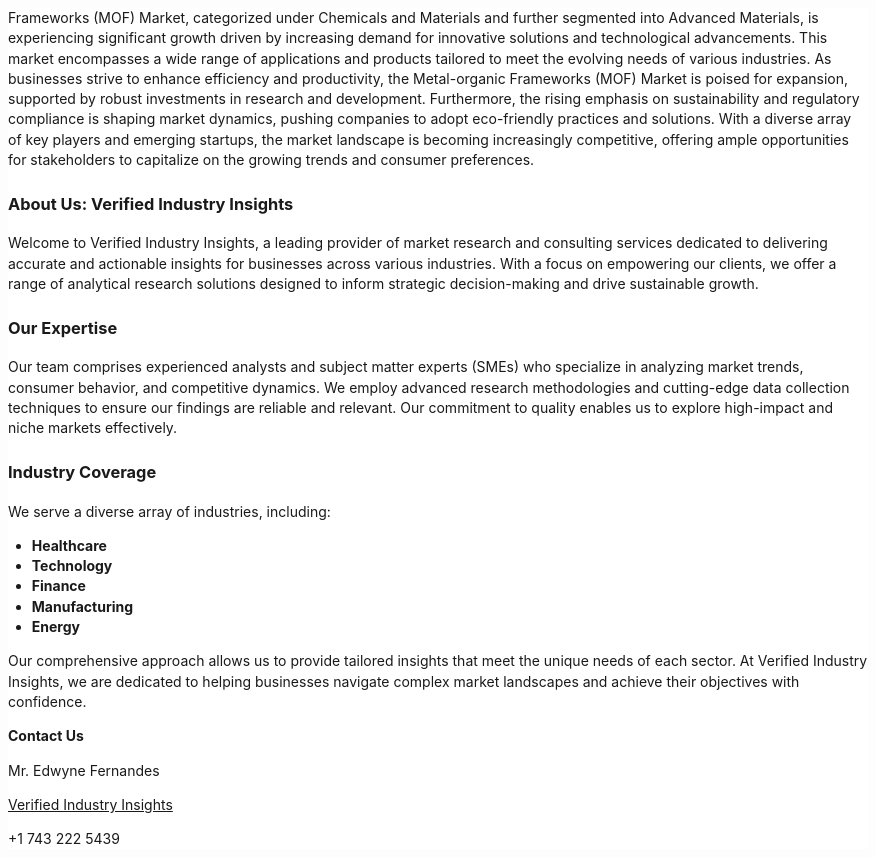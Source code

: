 Frameworks (MOF) Market, categorized under Chemicals and Materials and further segmented into Advanced Materials, is experiencing significant growth driven by increasing demand for innovative solutions and technological advancements. This market encompasses a wide range of applications and products tailored to meet the evolving needs of various industries. As businesses strive to enhance efficiency and productivity, the Metal-organic Frameworks (MOF) Market is poised for expansion, supported by robust investments in research and development. Furthermore, the rising emphasis on sustainability and regulatory compliance is shaping market dynamics, pushing companies to adopt eco-friendly practices and solutions. With a diverse array of key players and emerging startups, the market landscape is becoming increasingly competitive, offering ample opportunities for stakeholders to capitalize on the growing trends and consumer preferences.</p><h3>About Us: Verified Industry Insights</h3><p>Welcome to Verified Industry Insights, a leading provider of market research and consulting services dedicated to delivering accurate and actionable insights for businesses across various industries. With a focus on empowering our clients, we offer a range of analytical research solutions designed to inform strategic decision-making and drive sustainable growth.</p><h3>Our Expertise</h3><p>Our team comprises experienced analysts and subject matter experts (SMEs) who specialize in analyzing market trends, consumer behavior, and competitive dynamics. We employ advanced research methodologies and cutting-edge data collection techniques to ensure our findings are reliable and relevant. Our commitment to quality enables us to explore high-impact and niche markets effectively.</p><h3>Industry Coverage</h3><p>We serve a diverse array of industries, including:</p><ul><li><strong>Healthcare</strong></li><li><strong>Technology</strong></li><li><strong>Finance</strong></li><li><strong>Manufacturing</strong></li><li><strong>Energy</strong></li></ul><p>Our comprehensive approach allows us to provide tailored insights that meet the unique needs of each sector. At Verified Industry Insights, we are dedicated to helping businesses navigate complex market landscapes and achieve their objectives with confidence.</p><p><strong>Contact Us</strong></p><p>Mr. Edwyne Fernandes</p><p><a href="https://www.verifiedindustryinsights.com/">Verified Industry Insights</a></p><p>+1 743 222 5439</p>

